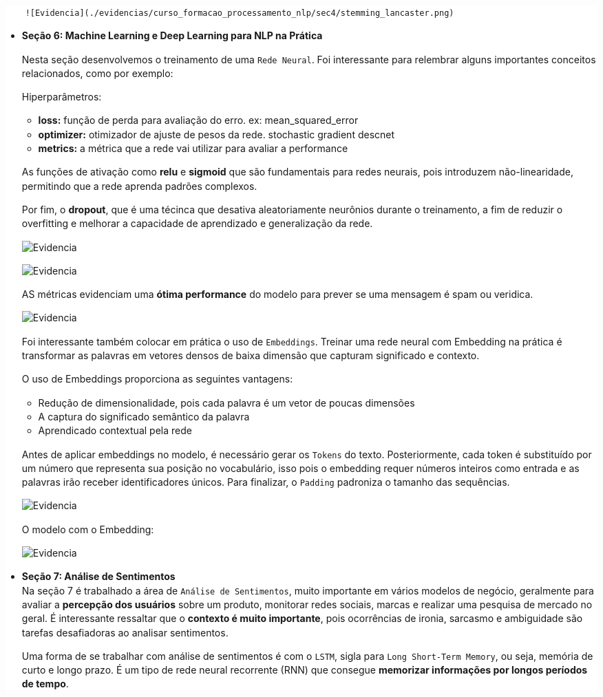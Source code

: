         ![Evidencia](./evidencias/curso_formacao_processamento_nlp/sec4/stemming_lancaster.png)

- **Seção 6: Machine Learning e Deep Learning para NLP na Prática**<br>
    
    Nesta seção desenvolvemos o treinamento de uma `Rede Neural`. Foi interessante para relembrar alguns importantes conceitos relacionados, como por exemplo:

    Hiperparâmetros:

    - **loss:** função de perda para avaliação do erro. ex: mean_squared_error
    - **optimizer:** otimizador de ajuste de pesos da rede. stochastic gradient descnet
    - **metrics:** a métrica que a rede vai utilizar para avaliar a performance

    As funções de ativação como **relu** e **sigmoid** que são fundamentais para redes neurais, pois introduzem não-linearidade, permitindo que a rede aprenda padrões complexos.

    Por fim, o **dropout**, que é uma técinca que desativa aleatoriamente neurônios durante o treinamento, a fim de reduzir o overfitting e melhorar a capacidade de aprendizado e generalização da rede. 

    ![Evidencia](./evidencias/curso_formacao_processamento_nlp/sec6/parameters_neural_network.png)

    ![Evidencia](./evidencias/curso_formacao_processamento_nlp/sec6/fit_neural_network.png)

    AS métricas evidenciam uma **ótima performance** do modelo para prever se uma mensagem é spam ou veridica.

    ![Evidencia](./evidencias/curso_formacao_processamento_nlp/sec6/metrics.png)

    Foi interessante também colocar em prática o uso de `Embeddings`. Treinar uma rede neural com Embedding na prática é transformar as palavras em vetores densos de baixa dimensão que capturam significado e contexto.

    O uso de Embeddings proporciona as seguintes vantagens:
    - Redução de dimensionalidade, pois cada palavra é um vetor de poucas dimensões
    - A captura do significado semântico da palavra
    - Aprendicado contextual pela rede

    Antes de aplicar embeddings no modelo, é necessário gerar os `Tokens` do texto. Posteriormente, cada token é substituído por um número que representa sua posição no vocabulário, isso pois o embedding requer números inteiros como entrada e as palavras irão receber identificadores únicos. Para finalizar, o `Padding` padroniza o tamanho das sequências.

    ![Evidencia](./evidencias/curso_formacao_processamento_nlp/sec6/tokenization.png)

    O modelo com o Embedding:

    ![Evidencia](./evidencias/curso_formacao_processamento_nlp/sec6/modelo_embedding.png)

- **Seção 7: Análise de Sentimentos**<br>
Na seção 7 é trabalhado a área de `Análise de Sentimentos`, muito importante em vários modelos de negócio, geralmente para avaliar a **percepção dos usuários** sobre um produto, monitorar redes sociais, marcas e realizar uma pesquisa de mercado no geral. É interessante ressaltar que o **contexto é muito importante**, pois ocorrências de ironia, sarcasmo e ambiguidade são tarefas desafiadoras ao analisar sentimentos.

    Uma forma de se trabalhar com análise de sentimentos é com o `LSTM`, sigla para `Long Short-Term Memory`, ou seja, memória de curto e longo prazo. É um tipo de rede neural recorrente (RNN) que consegue **memorizar informações por longos períodos de tempo**.
